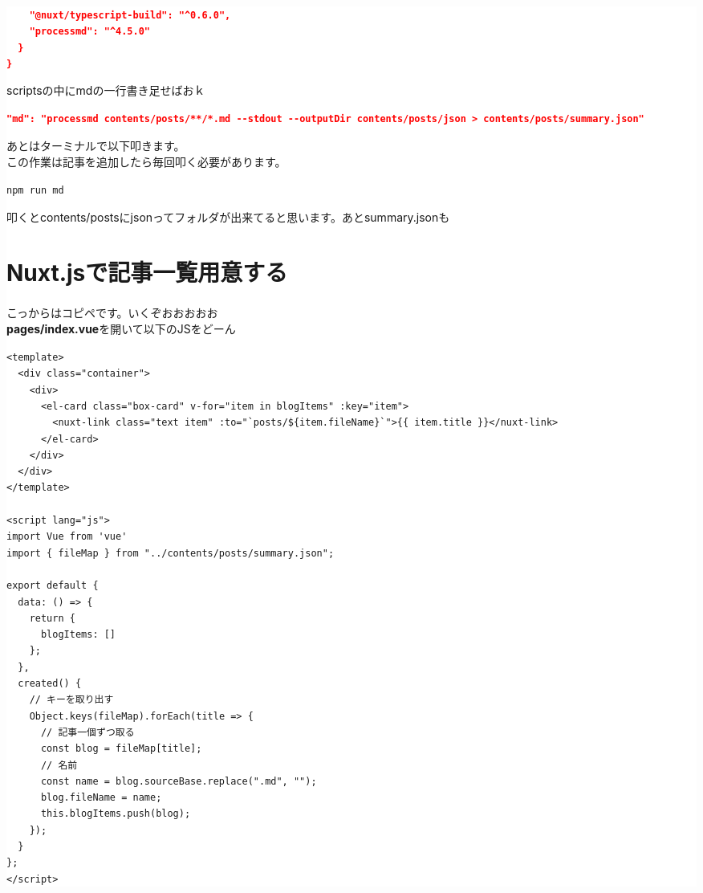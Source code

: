 ```json
    "@nuxt/typescript-build": "^0.6.0",
    "processmd": "^4.5.0"
  }
}
```

scriptsの中にmdの一行書き足せばおｋ
```json
"md": "processmd contents/posts/**/*.md --stdout --outputDir contents/posts/json > contents/posts/summary.json"
```

あとはターミナルで以下叩きます。  
この作業は記事を追加したら毎回叩く必要があります。
```console
npm run md
```

叩くとcontents/postsにjsonってフォルダが出来てると思います。あとsummary.jsonも

# Nuxt.jsで記事一覧用意する

こっからはコピペです。いくぞおおおおお  
**pages/index.vue**を開いて以下のJSをどーん
```vue
<template>
  <div class="container">
    <div>
      <el-card class="box-card" v-for="item in blogItems" :key="item">
        <nuxt-link class="text item" :to="`posts/${item.fileName}`">{{ item.title }}</nuxt-link>
      </el-card>
    </div>
  </div>
</template>

<script lang="js">
import Vue from 'vue'
import { fileMap } from "../contents/posts/summary.json";

export default {
  data: () => {
    return {
      blogItems: []
    };
  },
  created() {
    // キーを取り出す
    Object.keys(fileMap).forEach(title => {
      // 記事一個ずつ取る
      const blog = fileMap[title];
      // 名前
      const name = blog.sourceBase.replace(".md", "");
      blog.fileName = name;
      this.blogItems.push(blog);
    });
  }
};
</script>
```
